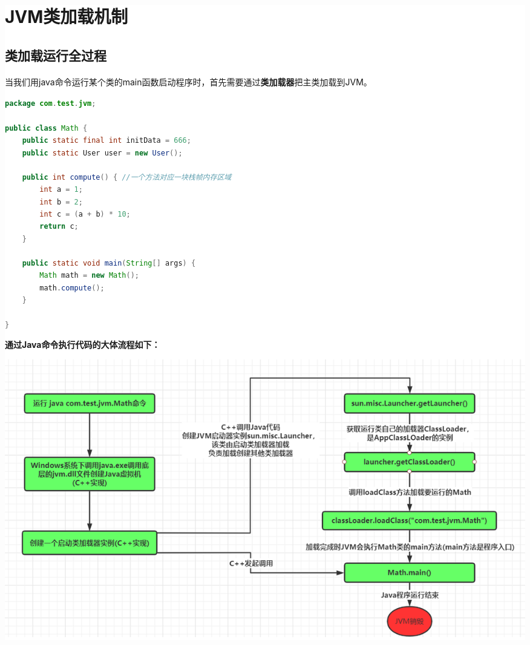 # JVM类加载机制

## 类加载运行全过程

当我们用java命令运行某个类的main函数启动程序时，首先需要通过**类加载器**把主类加载到JVM。

```java
package com.test.jvm;

public class Math {
    public static final int initData = 666;
    public static User user = new User();

    public int compute() { //一个方法对应一块栈帧内存区域
        int a = 1;
        int b = 2;
        int c = (a + b) * 10;
        return c;
    }

    public static void main(String[] args) {
        Math math = new Math();
        math.compute();
    }

}
```

**通过Java命令执行代码的大体流程如下：**  

![image-20210410195026190](JVM.assets/image-20210410195026190.png)
